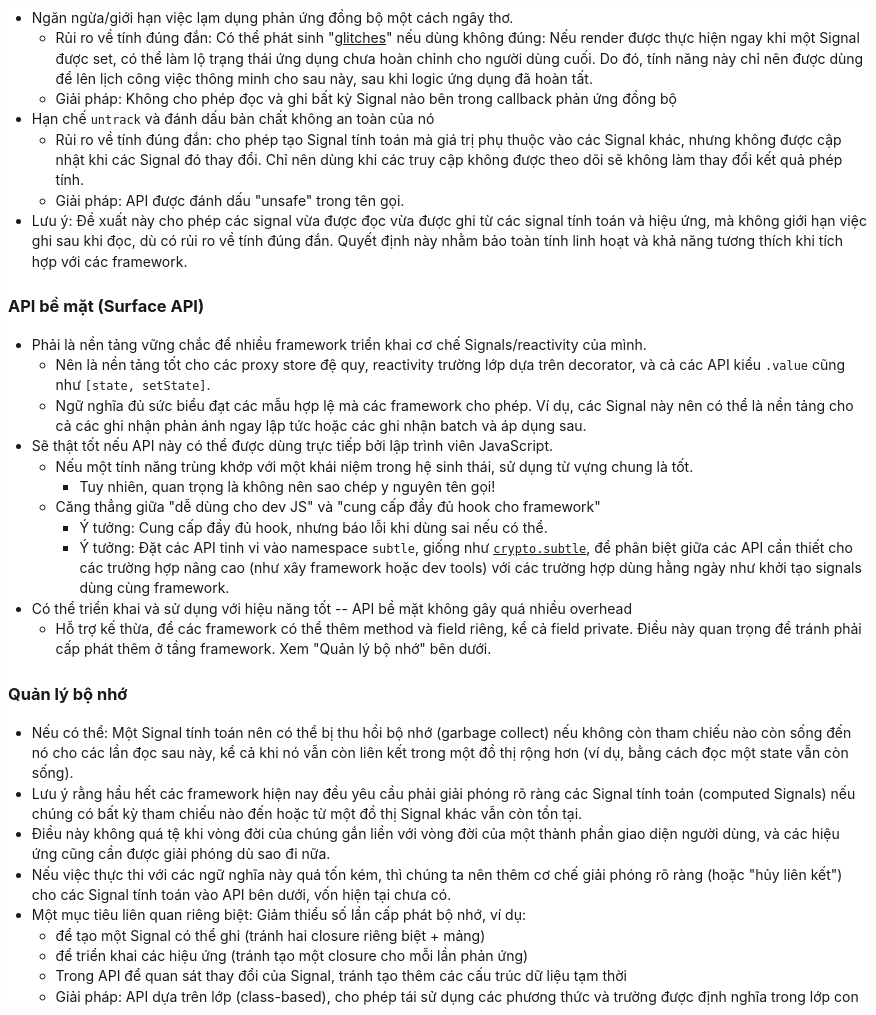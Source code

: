 * Ngăn ngừa/giới hạn việc lạm dụng phản ứng đồng bộ một cách ngây thơ.
    * Rủi ro về tính đúng đắn: Có thể phát sinh "[glitches](https://en.wikipedia.org/wiki/Reactive_programming#Glitches)" nếu dùng không đúng: Nếu render được thực hiện ngay khi một Signal được set, có thể làm lộ trạng thái ứng dụng chưa hoàn chỉnh cho người dùng cuối. Do đó, tính năng này chỉ nên được dùng để lên lịch công việc thông minh cho sau này, sau khi logic ứng dụng đã hoàn tất.
    * Giải pháp: Không cho phép đọc và ghi bất kỳ Signal nào bên trong callback phản ứng đồng bộ
* Hạn chế `untrack` và đánh dấu bản chất không an toàn của nó
    * Rủi ro về tính đúng đắn: cho phép tạo Signal tính toán mà giá trị phụ thuộc vào các Signal khác, nhưng không được cập nhật khi các Signal đó thay đổi. Chỉ nên dùng khi các truy cập không được theo dõi sẽ không làm thay đổi kết quả phép tính.
    * Giải pháp: API được đánh dấu "unsafe" trong tên gọi.
* Lưu ý: Đề xuất này cho phép các signal vừa được đọc vừa được ghi từ các signal tính toán và hiệu ứng, mà không giới hạn việc ghi sau khi đọc, dù có rủi ro về tính đúng đắn. Quyết định này nhằm bảo toàn tính linh hoạt và khả năng tương thích khi tích hợp với các framework.

### API bề mặt (Surface API)

* Phải là nền tảng vững chắc để nhiều framework triển khai cơ chế Signals/reactivity của mình.
    * Nên là nền tảng tốt cho các proxy store đệ quy, reactivity trường lớp dựa trên decorator, và cả các API kiểu `.value` cũng như `[state, setState]`.
    * Ngữ nghĩa đủ sức biểu đạt các mẫu hợp lệ mà các framework cho phép. Ví dụ, các Signal này nên có thể là nền tảng cho cả các ghi nhận phản ánh ngay lập tức hoặc các ghi nhận batch và áp dụng sau.
* Sẽ thật tốt nếu API này có thể được dùng trực tiếp bởi lập trình viên JavaScript.
    * Nếu một tính năng trùng khớp với một khái niệm trong hệ sinh thái, sử dụng từ vựng chung là tốt.
        * Tuy nhiên, quan trọng là không nên sao chép y nguyên tên gọi!
    * Căng thẳng giữa "dễ dùng cho dev JS" và "cung cấp đầy đủ hook cho framework"
        * Ý tưởng: Cung cấp đầy đủ hook, nhưng báo lỗi khi dùng sai nếu có thể.
        * Ý tưởng: Đặt các API tinh vi vào namespace `subtle`, giống như [`crypto.subtle`](https://developer.mozilla.org/en-US/docs/Web/API/Crypto/subtle), để phân biệt giữa các API cần thiết cho các trường hợp nâng cao (như xây framework hoặc dev tools) với các trường hợp dùng hằng ngày như khởi tạo signals dùng cùng framework.
* Có thể triển khai và sử dụng với hiệu năng tốt -- API bề mặt không gây quá nhiều overhead
    * Hỗ trợ kế thừa, để các framework có thể thêm method và field riêng, kể cả field private. Điều này quan trọng để tránh phải cấp phát thêm ở tầng framework. Xem "Quản lý bộ nhớ" bên dưới.

### Quản lý bộ nhớ

* Nếu có thể: Một Signal tính toán nên có thể bị thu hồi bộ nhớ (garbage collect) nếu không còn tham chiếu nào còn sống đến nó cho các lần đọc sau này, kể cả khi nó vẫn còn liên kết trong một đồ thị rộng hơn (ví dụ, bằng cách đọc một state vẫn còn sống).
* Lưu ý rằng hầu hết các framework hiện nay đều yêu cầu phải giải phóng rõ ràng các Signal tính toán (computed Signals) nếu chúng có bất kỳ tham chiếu nào đến hoặc từ một đồ thị Signal khác vẫn còn tồn tại.
* Điều này không quá tệ khi vòng đời của chúng gắn liền với vòng đời của một thành phần giao diện người dùng, và các hiệu ứng cũng cần được giải phóng dù sao đi nữa.
* Nếu việc thực thi với các ngữ nghĩa này quá tốn kém, thì chúng ta nên thêm cơ chế giải phóng rõ ràng (hoặc "hủy liên kết") cho các Signal tính toán vào API bên dưới, vốn hiện tại chưa có.
* Một mục tiêu liên quan riêng biệt: Giảm thiểu số lần cấp phát bộ nhớ, ví dụ:
    * để tạo một Signal có thể ghi (tránh hai closure riêng biệt + mảng)
    * để triển khai các hiệu ứng (tránh tạo một closure cho mỗi lần phản ứng)
    * Trong API để quan sát thay đổi của Signal, tránh tạo thêm các cấu trúc dữ liệu tạm thời
    * Giải pháp: API dựa trên lớp (class-based), cho phép tái sử dụng các phương thức và trường được định nghĩa trong lớp con


[wicg-pr-1023]: https://github.com/WICG/webcomponents/pull/1023
[wicg-propsal-template-instantiation]: https://github.com/WICG/webcomponents/blob/gh-pages/proposals/Template-Instantiation.md